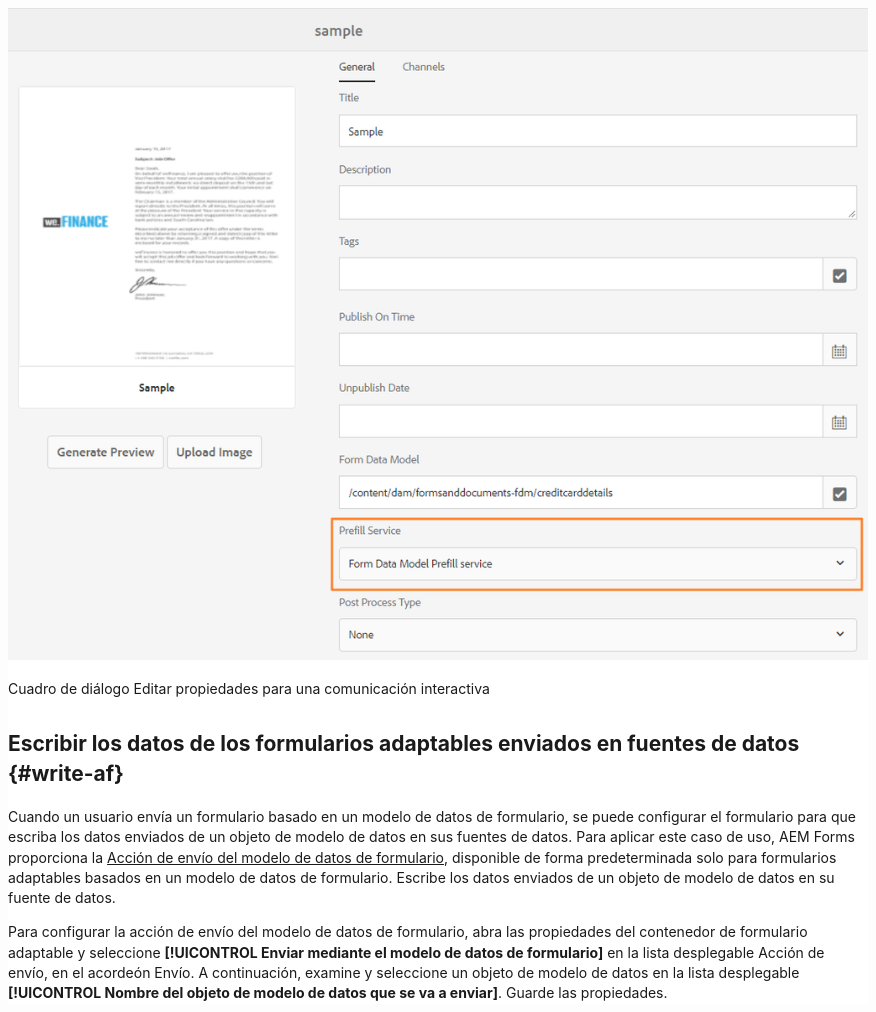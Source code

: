 ![edit-ic-props](assets/edit-ic-props.png)

Cuadro de diálogo Editar propiedades para una comunicación interactiva

## Escribir los datos de los formularios adaptables enviados en fuentes de datos {#write-af}

Cuando un usuario envía un formulario basado en un modelo de datos de formulario, se puede configurar el formulario para que escriba los datos enviados de un objeto de modelo de datos en sus fuentes de datos. Para aplicar este caso de uso, AEM Forms proporciona la [Acción de envío del modelo de datos de formulario](/help/forms/using/configuring-submit-actions.md), disponible de forma predeterminada solo para formularios adaptables basados en un modelo de datos de formulario. Escribe los datos enviados de un objeto de modelo de datos en su fuente de datos.

Para configurar la acción de envío del modelo de datos de formulario, abra las propiedades del contenedor de formulario adaptable y seleccione **[!UICONTROL Enviar mediante el modelo de datos de formulario]** en la lista desplegable Acción de envío, en el acordeón Envío. A continuación, examine y seleccione un objeto de modelo de datos en la lista desplegable **[!UICONTROL Nombre del objeto de modelo de datos que se va a enviar]**. Guarde las propiedades.
